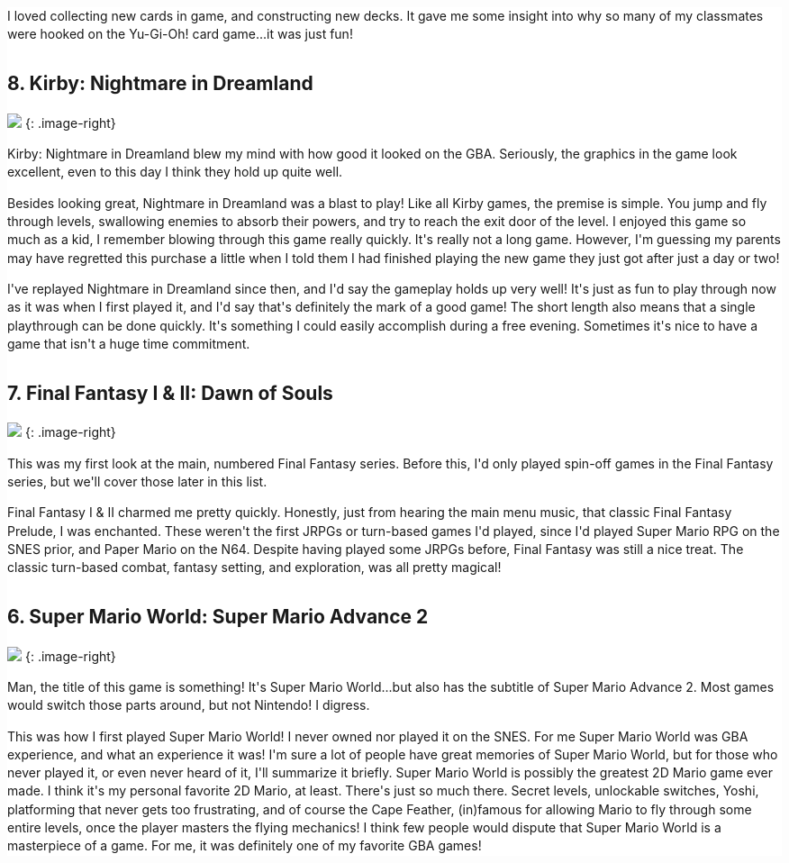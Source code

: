 I loved collecting new cards in game, and constructing new decks. It gave me
some insight into why so many of my classmates were hooked on the Yu-Gi-Oh! card
game...it was just fun!

## 8. Kirby: Nightmare in Dreamland

[![](https://i.imgur.com/3KpeeObm.jpg)](https://i.imgur.com/3KpeeOb.jpg)
{: .image-right}

Kirby: Nightmare in Dreamland blew my mind with how good it looked on the GBA.
Seriously, the graphics in the game look excellent, even to this day I think
they hold up quite well.

Besides looking great, Nightmare in Dreamland was a blast to play! Like all
Kirby games, the premise is simple. You jump and fly through levels, swallowing
enemies to absorb their powers, and try to reach the exit door of the level. I
enjoyed this game so much as a kid, I remember blowing through this game really
quickly. It's really not a long game. However, I'm guessing my parents may have
regretted this purchase a little when I told them I had finished playing the new
game they just got after just a day or two!

I've replayed Nightmare in Dreamland since then, and I'd say the gameplay holds
up very well! It's just as fun to play through now as it was when I first played
it, and I'd say that's definitely the mark of a good game! The short length also
means that a single playthrough can be done quickly. It's something I could
easily accomplish during a free evening. Sometimes it's nice to have a game that
isn't a huge time commitment.

## 7. Final Fantasy I & II: Dawn of Souls

[![](https://i.imgur.com/X8DpNJNm.jpg)](https://i.imgur.com/X8DpNJN.jpg)
{: .image-right}

This was my first look at the main, numbered Final Fantasy series. Before this,
I'd only played spin-off games in the Final Fantasy series, but we'll cover
those later in this list.

Final Fantasy I & II charmed me pretty quickly. Honestly, just from hearing the
main menu music, that classic Final Fantasy Prelude, I was enchanted. These
weren't the first JRPGs or turn-based games I'd played, since I'd played Super
Mario RPG on the SNES prior, and Paper Mario on the N64. Despite having played
some JRPGs before, Final Fantasy was still a nice treat. The classic turn-based
combat, fantasy setting, and exploration, was all pretty magical!

## 6. Super Mario World: Super Mario Advance 2

[![](https://i.imgur.com/z5JmUldm.jpg)](https://i.imgur.com/z5JmUld.jpg)
{: .image-right}

Man, the title of this game is something! It's Super Mario World...but also has
the subtitle of Super Mario Advance 2. Most games would switch those parts
around, but not Nintendo! I digress.

This was how I first played Super Mario World! I never owned nor played it on
the SNES. For me Super Mario World was GBA experience, and what an experience it
was! I'm sure a lot of people have great memories of Super Mario World, but for
those who never played it, or even never heard of it, I'll summarize it briefly.
Super Mario World is possibly the greatest 2D Mario game ever made. I think it's
my personal favorite 2D Mario, at least. There's just so much there. Secret
levels, unlockable switches, Yoshi, platforming that never gets too frustrating,
and of course the Cape Feather, (in)famous for allowing Mario to fly through
some entire levels, once the player masters the flying mechanics! I think few
people would dispute that Super Mario World is a masterpiece of a game. For me,
it was definitely one of my favorite GBA games!
